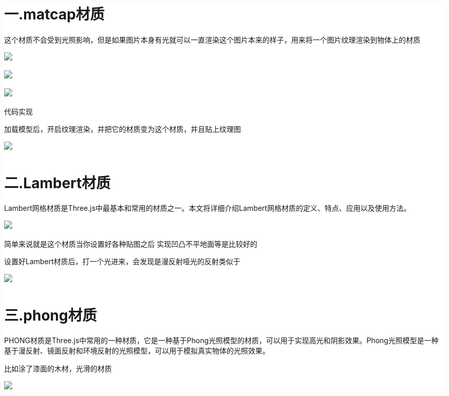 
# 一.matcap材质


这个材质不会受到光照影响，但是如果图片本身有光就可以一直渲染这个图片本来的样子，用来将一个图片纹理渲染到物体上的材质


[![](https://raw.githubusercontent.com/HeymarJR/blog-pic/main/image-20241121203036600.png)](https://raw.githubusercontent.com/HeymarJR/blog-pic/main/image-20241121203036600.png)


[![](https://raw.githubusercontent.com/HeymarJR/blog-pic/main/image-2024112120314790.png)](https://raw.githubusercontent.com/HeymarJR/blog-pic/main/image-2024112120314790.png)


[![](https://raw.githubusercontent.com/HeymarJR/blog-pic/main/image-20241121203130183.png)](https://raw.githubusercontent.com/HeymarJR/blog-pic/main/image-20241121203130183.png)


代码实现


加载模型后，开启纹理渲染，并把它的材质变为这个材质，并且贴上纹理图


[![](https://raw.githubusercontent.com/HeymarJR/blog-pic/main/image-20241121203303922.png)](https://raw.githubusercontent.com/HeymarJR/blog-pic/main/image-20241121203303922.png)


# 二.Lambert材质


Lambert网格材质是Three.js中最基本和常用的材质之一。本文将详细介绍Lambert网格材质的定义、特点、应用以及使用方法。


[![](https://raw.githubusercontent.com/HeymarJR/blog-pic/main/image-20241121203350029.png)](https://raw.githubusercontent.com/HeymarJR/blog-pic/main/image-20241121203350029.png)


简单来说就是这个材质当你设置好各种贴图之后 实现凹凸不平地面等是比较好的


设置好Lambert材质后，打一个光进来，会发现是漫反射哑光的反射类似于


[![](https://raw.githubusercontent.com/HeymarJR/blog-pic/main/image-20241121204636638.png)](https://raw.githubusercontent.com/HeymarJR/blog-pic/main/image-20241121204636638.png)


# 三.phong材质


PHONG材质是Three.js中常用的一种材质，它是一种基于Phong光照模型的材质，可以用于实现高光和阴影效果。Phong光照模型是一种基于漫反射、镜面反射和环境反射的光照模型，可以用于模拟真实物体的光照效果。


比如涂了漆面的木材，光滑的材质


[![](https://raw.githubusercontent.com/HeymarJR/blog-pic/main/image-20241121205608593.png)](https://raw.githubusercontent.com/HeymarJR/blog-pic/main/image-20241121205608593.png)
